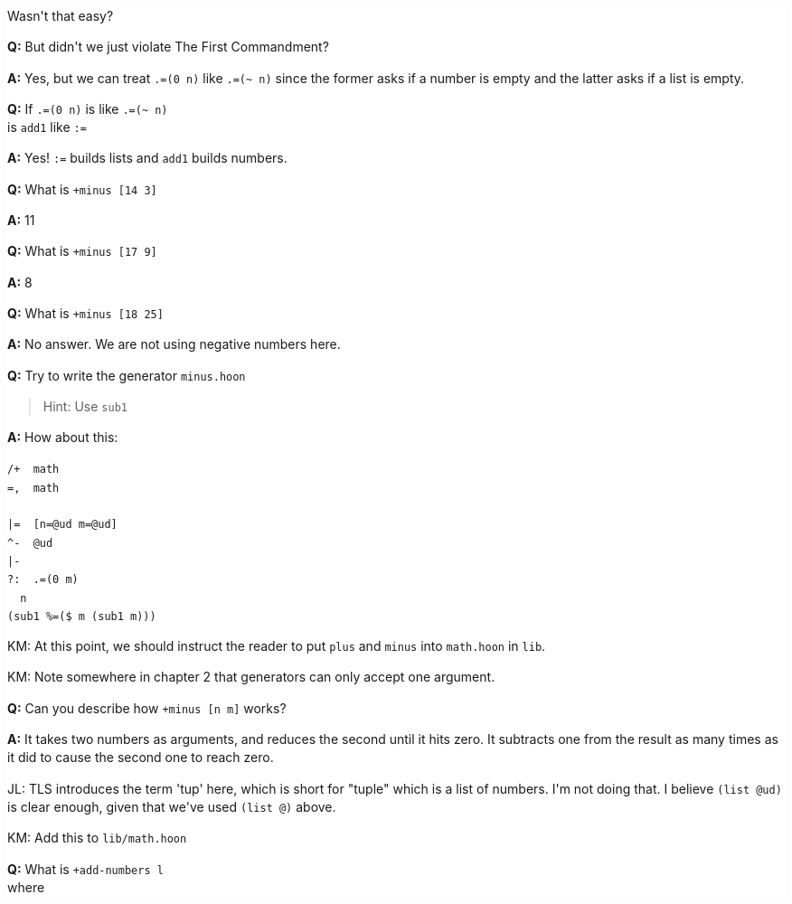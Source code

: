 Wasn't that easy?

**Q:** But didn't we just violate The First Commandment?

**A:** Yes, but we can treat `.=(0 n)` like `.=(~ n)` since the former
asks if a number is empty and the latter asks if a list is empty.

**Q:** If `.=(0 n)` is like `.=(~ n)`  
is `add1` like `:=`

**A:** Yes! `:=` builds lists and `add1` builds numbers.

**Q:** What is `+minus [14 3]`

**A:** 11

**Q:** What is `+minus [17 9]`

**A:** 8

**Q:** What is `+minus [18 25]`

**A:** No answer.  We are not using negative numbers here.

**Q:** Try to write the generator `minus.hoon`

> Hint: Use `sub1`

**A:** How about this:
```
/+  math
=,  math

|=  [n=@ud m=@ud]
^-  @ud
|-
?:  .=(0 m)
  n
(sub1 %=($ m (sub1 m)))
```

KM: At this point, we should instruct the reader to put `plus` and
`minus` into `math.hoon` in `lib`.

KM: Note somewhere in chapter 2 that generators can only accept one
argument.

**Q:** Can you describe how `+minus [n m]` works?

**A:** It takes two numbers as arguments, and reduces the second until
it hits zero.  It subtracts one from the result as many times as it did
to cause the second one to reach zero.

JL: TLS introduces the term 'tup' here, which is short for "tuple" which
is a list of numbers.  I'm not doing that.  I believe `(list @ud)` is
clear enough, given that we've used `(list @)` above.

KM: Add this to `lib/math.hoon`

**Q:** What is `+add-numbers l`  
where
